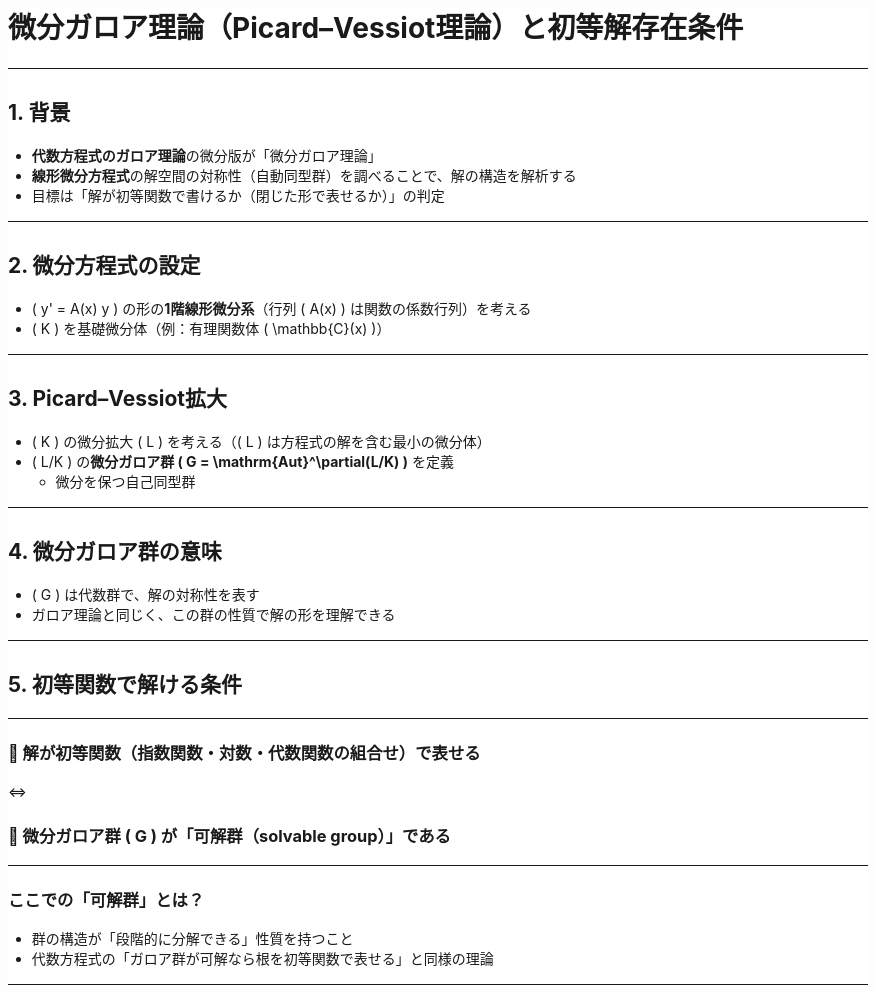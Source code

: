 
# 微分ガロア理論（Picard–Vessiot理論）と初等解存在条件

---

## 1. 背景

- **代数方程式のガロア理論**の微分版が「微分ガロア理論」  
- **線形微分方程式**の解空間の対称性（自動同型群）を調べることで、解の構造を解析する  
- 目標は「解が初等関数で書けるか（閉じた形で表せるか）」の判定

---

## 2. 微分方程式の設定

- \( y' = A(x) y \) の形の**1階線形微分系**（行列 \( A(x) \) は関数の係数行列）を考える
- \( K \) を基礎微分体（例：有理関数体 \( \mathbb{C}(x) \)）

---

## 3. Picard–Vessiot拡大

- \( K \) の微分拡大 \( L \) を考える（\( L \) は方程式の解を含む最小の微分体）
- \( L/K \) の**微分ガロア群 \( G = \mathrm{Aut}^\partial(L/K) \)** を定義  
  - 微分を保つ自己同型群

---

## 4. 微分ガロア群の意味

- \( G \) は代数群で、解の対称性を表す  
- ガロア理論と同じく、この群の性質で解の形を理解できる

---

## 5. 初等関数で解ける条件

---

### 🔹 解が初等関数（指数関数・対数・代数関数の組合せ）で表せる

⇔

### 🔹 微分ガロア群 \( G \) が「**可解群（solvable group）**」である

---

### ここでの「可解群」とは？

- 群の構造が「段階的に分解できる」性質を持つこと
- 代数方程式の「ガロア群が可解なら根を初等関数で表せる」と同様の理論

---